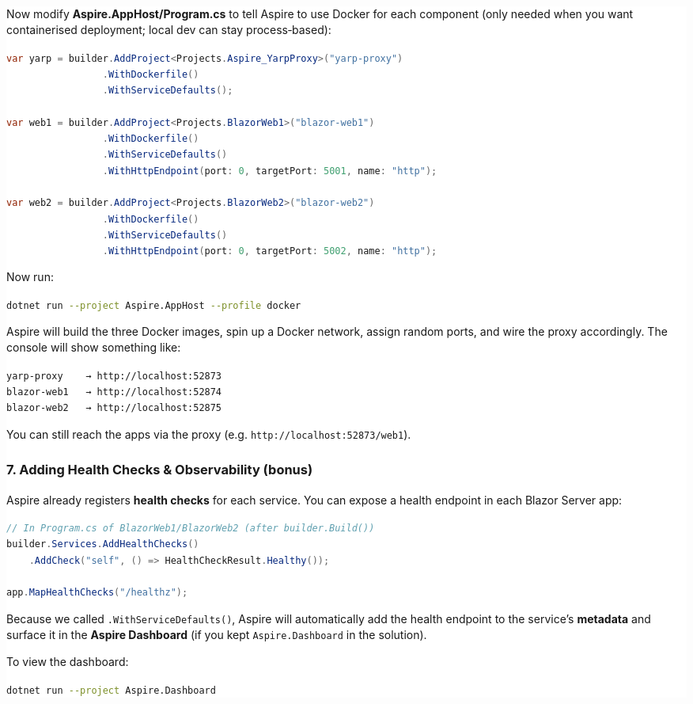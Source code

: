 Now modify **Aspire.AppHost/Program.cs** to tell Aspire to use Docker for each component (only needed when you want containerised deployment; local dev can stay process‑based):

```csharp
var yarp = builder.AddProject<Projects.Aspire_YarpProxy>("yarp-proxy")
                 .WithDockerfile()
                 .WithServiceDefaults();

var web1 = builder.AddProject<Projects.BlazorWeb1>("blazor-web1")
                 .WithDockerfile()
                 .WithServiceDefaults()
                 .WithHttpEndpoint(port: 0, targetPort: 5001, name: "http");

var web2 = builder.AddProject<Projects.BlazorWeb2>("blazor-web2")
                 .WithDockerfile()
                 .WithServiceDefaults()
                 .WithHttpEndpoint(port: 0, targetPort: 5002, name: "http");
```

Now run:

```bash
dotnet run --project Aspire.AppHost --profile docker
```

Aspire will build the three Docker images, spin up a Docker network, assign random ports, and wire the proxy accordingly. The console will show something like:

```
yarp-proxy    → http://localhost:52873
blazor-web1   → http://localhost:52874
blazor-web2   → http://localhost:52875
```

You can still reach the apps via the proxy (e.g. `http://localhost:52873/web1`).

### 7. Adding Health Checks & Observability (bonus)  

Aspire already registers **health checks** for each service. You can expose a health endpoint in each Blazor Server app:

```csharp
// In Program.cs of BlazorWeb1/BlazorWeb2 (after builder.Build())
builder.Services.AddHealthChecks()
    .AddCheck("self", () => HealthCheckResult.Healthy());

app.MapHealthChecks("/healthz");
```

Because we called `.WithServiceDefaults()`, Aspire will automatically add the health endpoint to the service’s **metadata** and surface it in the **Aspire Dashboard** (if you kept `Aspire.Dashboard` in the solution).

To view the dashboard:

```bash
dotnet run --project Aspire.Dashboard
```
